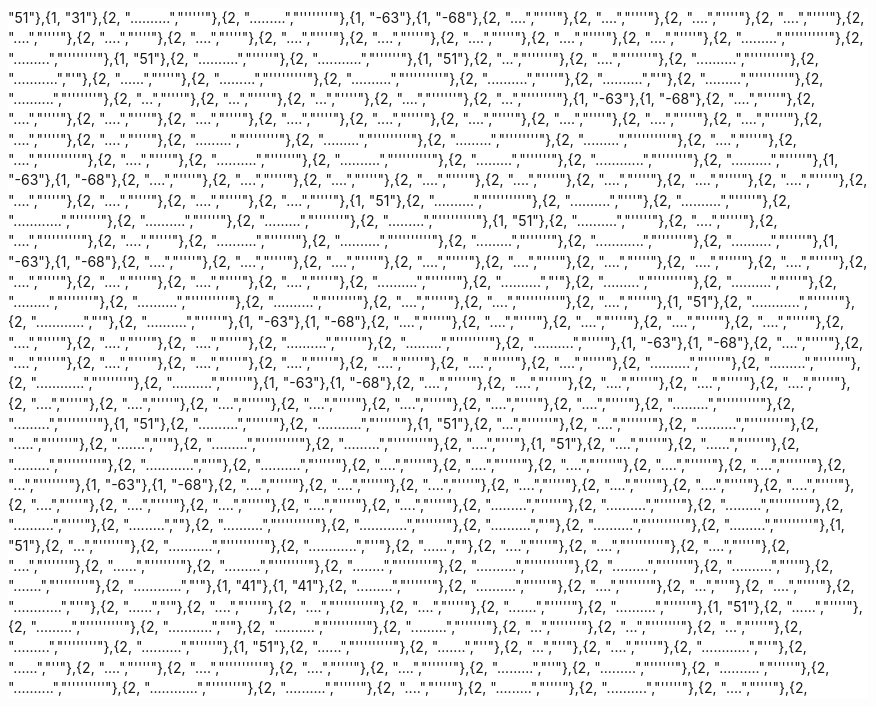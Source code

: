 "51"},{1, "31"},{2, "..........","'''''"},{2, ".........","''''''''"},{1, "-63"},{1, "-68"},{2, "....","''''"},{2, "....","''''"},{2, "....","''''"},{2, "....","''''"},{2, "....","''''"},{2, "....","''''"},{2, "....","''''"},{2, "....","''''"},{2, "....","''''"},{2, "....","''''"},{2, "....","''''"},{2, "....","''''"},{2, ".........","'''''''''"},{2, ".........","''''''''"},{1, "51"},{2, "..........","'''''"},{2, "...........","''''''"},{1, "51"},{2, "...","''''''"},{2, "....","''''''"},{2, "..........","''''''''"},{2, "...........","'"},{2, "......","''''"},{2, ".........","'''''''''"},{2, "..........","'''''''''"},{2, "..........","''''"},{2, "..........","'"},{2, ".........","''''''''"},{2, "..........","'''''''"},{2, "...","''''"},{2, "...","''''"},{2, "...","''''"},{2, "....","''''''"},{2, "...","'''''''"},{1, "-63"},{1, "-68"},{2, "....","''''"},{2, "....","''''"},{2, "....","''''"},{2, "....","''''"},{2, "....","''''"},{2, "....","''''"},{2, "....","''''"},{2, "....","''''"},{2, "....","''''"},{2, "....","''''"},{2, "....","''''"},{2, "....","''''"},{2, ".........","''''''''"},{2, ".........","'''''''''"},{2, ".........","''''''''"},{2, ".........","'''''''''"},{2, "....","''''"},{2, "....","'''''''''"},{2, "....","''''"},{2, "..........","''''''"},{2, "..........","'''''''''"},{2, ".........","''''''"},{2, "............","'''''''"},{2, "..........","'''''"},{1, "-63"},{1, "-68"},{2, "....","''''"},{2, "....","''''"},{2, "....","''''"},{2, "....","''''"},{2, "....","''''"},{2, "....","''''"},{2, "....","''''"},{2, "....","''''"},{2, "....","''''"},{2, "....","''''"},{2, "....","''''"},{2, "....","''''"},{1, "51"},{2, "..........","'''''''''"},{2, "..........","'''"},{2, "..........","'''''"},{2, "............","''''''"},{2, "..........","'''''"},{2, ".........","'''''''"},{2, ".........","'''''''''"},{1, "51"},{2, "..........","'''''"},{2, "....","''''"},{2, "....","'''''''''"},{2, "....","''''"},{2, "..........","''''''"},{2, "..........","'''''''''"},{2, ".........","''''''"},{2, "............","'''''''"},{2, "..........","'''''"},{1, "-63"},{1, "-68"},{2, "....","''''"},{2, "....","''''"},{2, "....","''''"},{2, "....","''''"},{2, "....","''''"},{2, "....","''''"},{2, "....","''''"},{2, "....","''''"},{2, "....","''''"},{2, "....","''''"},{2, "....","''''"},{2, "....","''''"},{2, "..........","''''''"},{2, "..........","'"},{2, ".........","''''''''"},{2, "..........","''''"},{2, ".........","'''''''"},{2, "..........","'''''''''"},{2, "..........","'''''''"},{2, "....","''''"},{2, "....","'''''''''"},{2, "....","''''"},{1, "51"},{2, "............","''''''"},{2, "............","'"},{2, "..........","'''''"},{1, "-63"},{1, "-68"},{2, "....","''''"},{2, "....","''''"},{2, "....","''''"},{2, "....","''''"},{2, "....","''''"},{2, "....","''''"},{2, "....","''''"},{2, "....","''''"},{2, "..........","'''''"},{2, ".........","''''''''"},{2, "..........","''''"},{1, "-63"},{1, "-68"},{2, "....","''''"},{2, "....","''''"},{2, "....","''''"},{2, "....","''''"},{2, "....","''''"},{2, "....","''''"},{2, "....","''''"},{2, "....","''''"},{2, "..........","'''''"},{2, ".........","''''''"},{2, "............","'''''''"},{2, "..........","'''''"},{1, "-63"},{1, "-68"},{2, "....","''''"},{2, "....","''''"},{2, "....","''''"},{2, "....","''''"},{2, "....","''''"},{2, "....","''''"},{2, "....","''''"},{2, "....","''''"},{2, "....","''''"},{2, "....","''''"},{2, "....","''''"},{2, "....","''''"},{2, ".........","'''''''''"},{2, ".........","''''''''"},{1, "51"},{2, "..........","'''''"},{2, "...........","''''''"},{1, "51"},{2, "...","''''''"},{2, "....","''''''"},{2, "..........","''''''''"},{2, ".....","''''''"},{2, ".......","''"},{2, ".........","'''''''''"},{2, ".........","''''''''"},{2, "....","'''"},{1, "51"},{2, "....","''''"},{2, "......","'''''"},{2, ".........","'''''''''"},{2, "............","''"},{2, "..........","'''''"},{2, "....","''''"},{2, "....","'''''"},{2, "....","'''''"},{2, "....","'''''"},{2, "....","''''''"},{2, "...","'''''''"},{1, "-63"},{1, "-68"},{2, "....","''''"},{2, "....","''''"},{2, "....","''''"},{2, "....","''''"},{2, "....","''''"},{2, "....","''''"},{2, "....","''''"},{2, "....","''''"},{2, "....","''''"},{2, "....","''''"},{2, "....","''''"},{2, "....","''''"},{2, ".........","'''''"},{2, "..........","'''''"},{2, ".........","''''''''"},{2, "..........","''''"},{2, ".........",""},{2, "..........","'''''''''"},{2, "............","''''''"},{2, "..........","'"},{2, "..........","'''''''''"},{2, ".........","''''''''"},{1, "51"},{2, "...","''''''"},{2, "...........","'''''''''"},{2, "............","''"},{2, "......",""},{2, "....","''''"},{2, "....","'''''''''"},{2, "....","''''"},{2, "....","''''''"},{2, "......","'''''''"},{2, ".........","''''''''"},{2, "........","''''''''"},{2, "..........","'''''''''"},{2, ".........","''''''"},{2, "..........","'''"},{2, ".......","''''''''"},{2, "............","'"},{1, "41"},{1, "41"},{2, ".........","''''''"},{2, "..........","'''''"},{2, "....","''''''"},{2, "...","''"},{2, "....","''''"},{2, "............","''"},{2, "......","'"},{2, "....","''''"},{2, "....","'''''''''"},{2, "....","''''"},{2, ".......","'''''"},{2, "..........","'''''"},{1, "51"},{2, "......","''''"},{2, ".........","'''''''''"},{2, "...........","'"},{2, "..........","'''''''''"},{2, ".........","''''''"},{2, "...","''''''"},{2, "...","'''''''"},{2, "...","''''"},{2, ".........","''''''''"},{2, "..........","'''''"},{1, "51"},{2, "......","'''''''''"},{2, ".......","''"},{2, "...","''"},{2, "....","''''"},{2, "............","''"},{2, "......","''"},{2, "....","''''"},{2, "....","'''''''''"},{2, "....","''''"},{2, "....","''''''"},{2, ".........","''"},{2, ".........","''''''"},{2, "..........","'''''"},{2, "..........","'''''''''"},{2, "............","'''''''"},{2, "..........","'''''"},{2, "....","''''"},{2, ".........","''''"},{2, "..........","'''''"},{2, "....","''''"},{2,